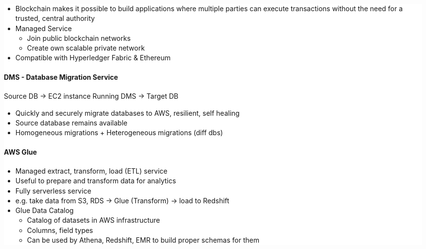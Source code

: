 - Blockchain makes it possible to build applications where multiple parties can execute transactions without the need for a trusted, central authority
- Managed Service
  - Join public blockchain networks
  - Create own scalable private network
- Compatible with Hyperledger Fabric & Ethereum



#### DMS - Database Migration Service

Source DB -> EC2 instance Running DMS -> Target DB

- Quickly and securely migrate databases to AWS, resilient, self healing
- Source database remains available
- Homogeneous migrations + Heterogeneous migrations (diff dbs)



#### AWS Glue

- Managed extract, transform, load (ETL) service
- Useful to prepare and transform data for analytics
- Fully serverless service
- e.g. take data from S3, RDS -> Glue (Transform) -> load to Redshift
- Glue Data Catalog
  - Catalog of datasets in AWS infrastructure
  - Columns, field types
  - Can be used by Athena, Redshift, EMR to build proper schemas for them

